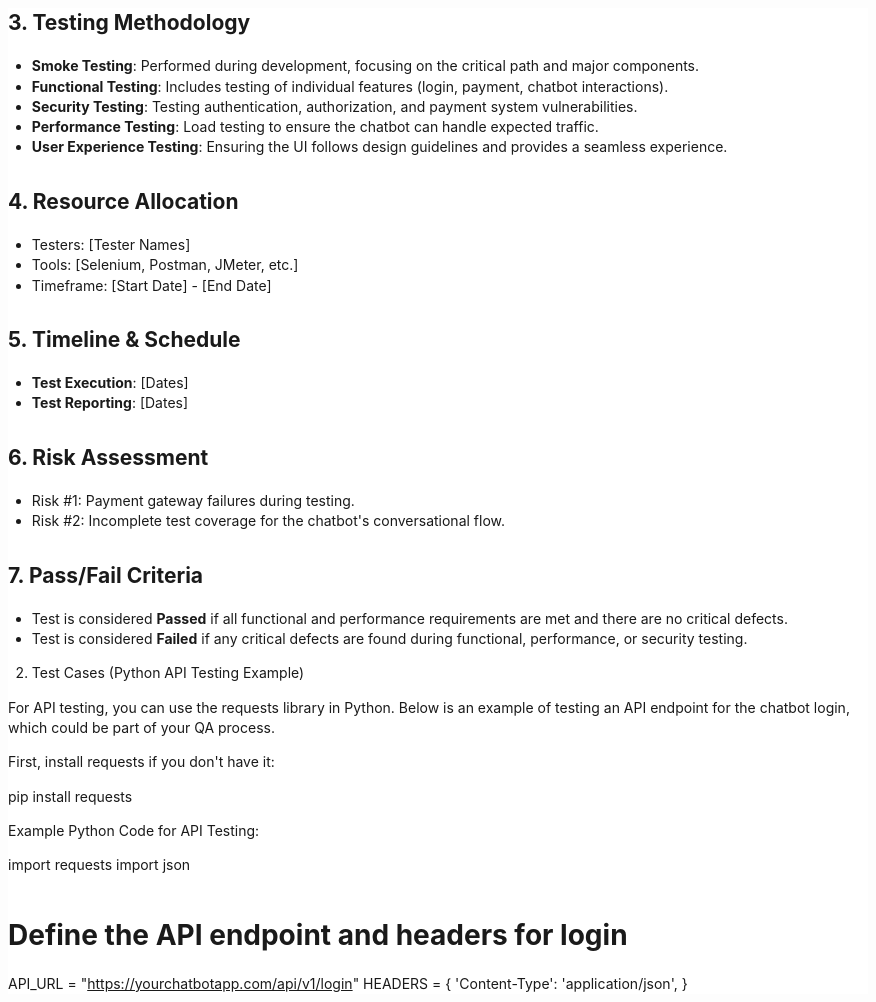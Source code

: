 ## 3. Testing Methodology
- **Smoke Testing**: Performed during development, focusing on the critical path and major components.
- **Functional Testing**: Includes testing of individual features (login, payment, chatbot interactions).
- **Security Testing**: Testing authentication, authorization, and payment system vulnerabilities.
- **Performance Testing**: Load testing to ensure the chatbot can handle expected traffic.
- **User Experience Testing**: Ensuring the UI follows design guidelines and provides a seamless experience.

## 4. Resource Allocation
- Testers: [Tester Names]
- Tools: [Selenium, Postman, JMeter, etc.]
- Timeframe: [Start Date] - [End Date]

## 5. Timeline & Schedule
- **Test Execution**: [Dates]
- **Test Reporting**: [Dates]

## 6. Risk Assessment
- Risk #1: Payment gateway failures during testing.
- Risk #2: Incomplete test coverage for the chatbot's conversational flow.

## 7. Pass/Fail Criteria
- Test is considered **Passed** if all functional and performance requirements are met and there are no critical defects.
- Test is considered **Failed** if any critical defects are found during functional, performance, or security testing.

2. Test Cases (Python API Testing Example)

For API testing, you can use the requests library in Python. Below is an example of testing an API endpoint for the chatbot login, which could be part of your QA process.

First, install requests if you don't have it:

pip install requests

Example Python Code for API Testing:

import requests
import json

# Define the API endpoint and headers for login
API_URL = "https://yourchatbotapp.com/api/v1/login"
HEADERS = {
    'Content-Type': 'application/json',
}
